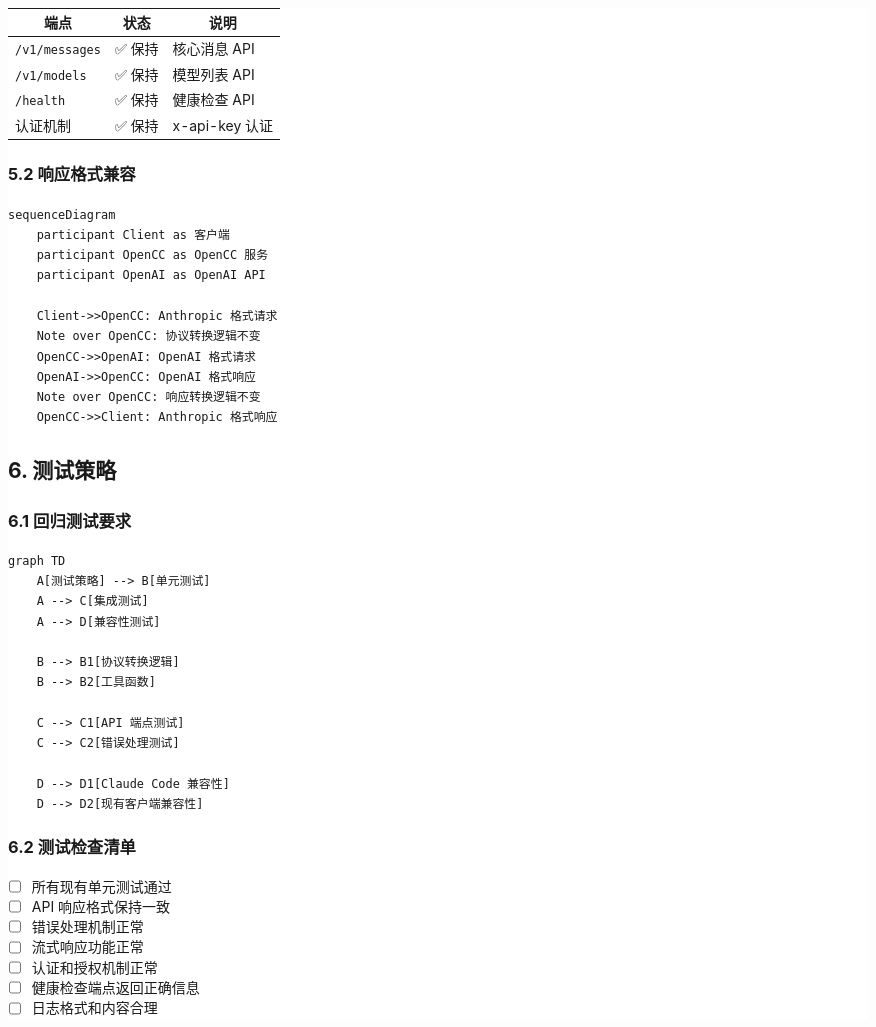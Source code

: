 | 端点 | 状态 | 说明 |
|------|------|------|
| `/v1/messages` | ✅ 保持 | 核心消息 API |
| `/v1/models` | ✅ 保持 | 模型列表 API |
| `/health` | ✅ 保持 | 健康检查 API |
| 认证机制 | ✅ 保持 | x-api-key 认证 |

### 5.2 响应格式兼容

```mermaid
sequenceDiagram
    participant Client as 客户端
    participant OpenCC as OpenCC 服务
    participant OpenAI as OpenAI API
    
    Client->>OpenCC: Anthropic 格式请求
    Note over OpenCC: 协议转换逻辑不变
    OpenCC->>OpenAI: OpenAI 格式请求
    OpenAI->>OpenCC: OpenAI 格式响应
    Note over OpenCC: 响应转换逻辑不变
    OpenCC->>Client: Anthropic 格式响应
```

## 6. 测试策略

### 6.1 回归测试要求

```mermaid
graph TD
    A[测试策略] --> B[单元测试]
    A --> C[集成测试]
    A --> D[兼容性测试]
    
    B --> B1[协议转换逻辑]
    B --> B2[工具函数]
    
    C --> C1[API 端点测试]
    C --> C2[错误处理测试]
    
    D --> D1[Claude Code 兼容性]
    D --> D2[现有客户端兼容性]
```

### 6.2 测试检查清单

- [ ] 所有现有单元测试通过
- [ ] API 响应格式保持一致
- [ ] 错误处理机制正常
- [ ] 流式响应功能正常
- [ ] 认证和授权机制正常
- [ ] 健康检查端点返回正确信息
- [ ] 日志格式和内容合理
